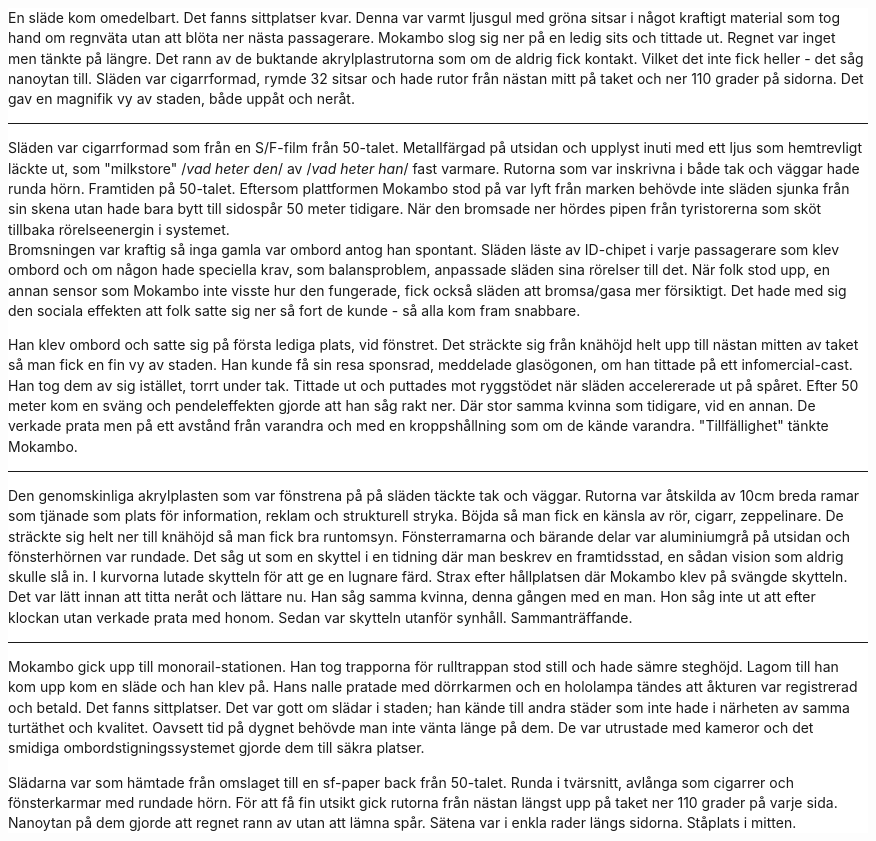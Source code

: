 En släde kom omedelbart.  Det fanns sittplatser kvar.  Denna var varmt ljusgul med gröna sitsar i något kraftigt material som tog hand om regnväta utan att blöta ner nästa passagerare.  Mokambo slog sig ner på en ledig sits och tittade ut.  Regnet var inget men tänkte på längre.  Det rann av de buktande akrylplastrutorna som om de aldrig fick kontakt.  Vilket det inte fick heller - det såg nanoytan till.  Släden var cigarrformad, rymde 32 sitsar och hade rutor från nästan mitt på taket och ner 110 grader på sidorna.  Det gav en magnifik vy av staden, både uppåt och neråt.

----

Släden var cigarrformad som från en S/F-film från 50-talet.  Metallfärgad på utsidan och upplyst inuti med ett ljus som hemtrevligt läckte ut, som "milkstore" /*vad heter den*/ av /*vad heter han*/ fast varmare.  Rutorna som var inskrivna i både tak och väggar hade runda hörn.  Framtiden på 50-talet.
Eftersom plattformen Mokambo stod på var lyft från marken behövde inte släden sjunka från sin skena utan hade bara bytt till sidospår 50 meter tidigare.  När den bromsade ner hördes pipen från tyristorerna som sköt tillbaka rörelseenergin i systemet.  
Bromsningen var kraftig så inga gamla var ombord antog han spontant.  Släden läste av ID-chipet i varje passagerare som klev ombord och om någon hade speciella krav, som balansproblem, anpassade släden sina rörelser till det.  När folk stod upp, en annan sensor som Mokambo inte visste hur den fungerade, fick också släden att bromsa/gasa mer försiktigt. Det hade med sig den sociala effekten att folk satte sig ner så fort de kunde - så alla kom fram snabbare.

Han klev ombord och satte sig på första lediga plats, vid fönstret.  Det sträckte sig från knähöjd helt upp till nästan mitten av taket så man fick en fin vy av staden.  Han kunde få sin resa sponsrad, meddelade glasögonen, om han tittade på ett infomercial-cast.  Han tog dem av sig istället, torrt under tak.  Tittade ut och puttades mot ryggstödet när släden accelererade ut på spåret.  Efter 50 meter kom en sväng och pendeleffekten gjorde att han såg rakt ner.  Där stor samma kvinna som tidigare, vid en annan.  De verkade prata men på ett avstånd från varandra och med en kroppshållning som om de kände varandra.  "Tillfällighet" tänkte Mokambo.

----

Den genomskinliga akrylplasten som var fönstrena på på släden täckte tak och väggar.  Rutorna var åtskilda av 10cm breda ramar som tjänade som plats för information, reklam och strukturell stryka.  Böjda så man fick en känsla av rör, cigarr, zeppelinare.  De sträckte sig helt ner till knähöjd så man fick bra runtomsyn.  Fönsterramarna och bärande delar var aluminiumgrå på utsidan och fönsterhörnen var rundade.  Det såg ut som en skyttel i en tidning där man beskrev en framtidsstad, en sådan vision som aldrig skulle slå in.
I kurvorna lutade skytteln för att ge en lugnare färd.
Strax efter hållplatsen där Mokambo klev på svängde skytteln.  Det var lätt innan att titta neråt och lättare nu.  Han såg samma kvinna, denna gången med en man.  Hon såg inte ut att efter klockan utan verkade prata med honom.  Sedan var skytteln utanför synhåll.  Sammanträffande.

----

Mokambo gick upp till monorail-stationen.  Han tog trapporna för rulltrappan stod still och hade sämre steghöjd.  Lagom till han kom upp kom en släde och han klev på.  Hans nalle pratade med dörrkarmen och en hololampa tändes att åkturen var registrerad och betald.  Det fanns sittplatser.
Det var gott om slädar i staden; han kände till andra städer som inte hade i närheten av samma turtäthet och kvalitet.  Oavsett tid på dygnet behövde man inte vänta länge på dem.  De var utrustade med kameror och det smidiga ombordstigningssystemet gjorde dem till säkra platser.

Slädarna var som hämtade från omslaget till en sf-paper back från 50-talet.  Runda i tvärsnitt, avlånga som cigarrer och fönsterkarmar med rundade hörn.  För att få fin utsikt gick rutorna från nästan längst upp på taket ner 110 grader på varje sida.  Nanoytan på dem gjorde att regnet rann av utan att lämna spår.
Sätena var i enkla rader längs sidorna.  Ståplats i mitten.
